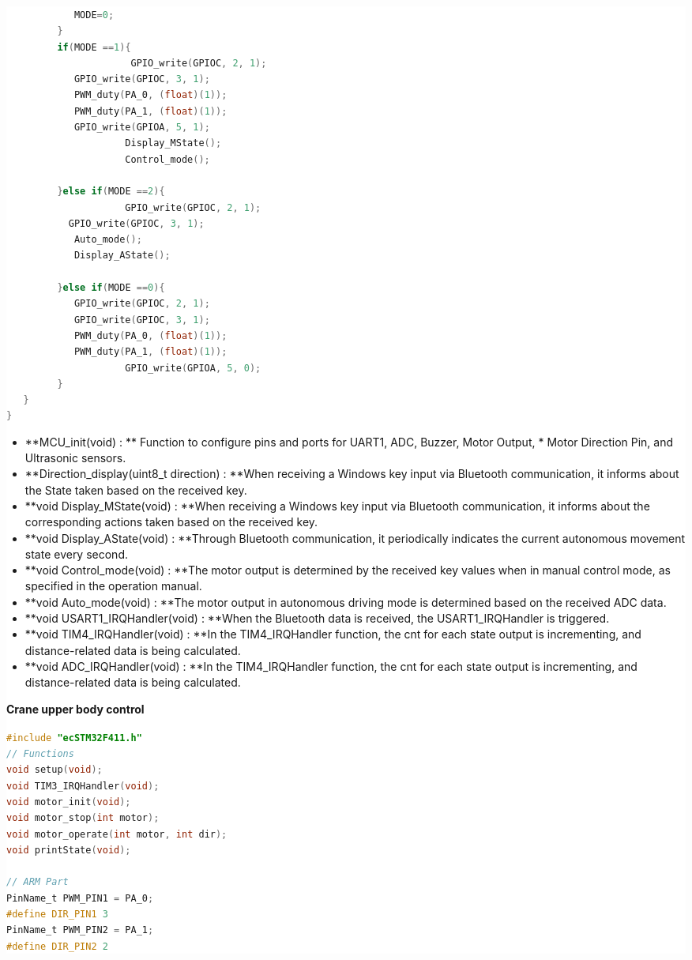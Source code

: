 ```c
            MODE=0;
         }
         if(MODE ==1){
					  GPIO_write(GPIOC, 2, 1);
            GPIO_write(GPIOC, 3, 1);
            PWM_duty(PA_0, (float)(1));
            PWM_duty(PA_1, (float)(1));
            GPIO_write(GPIOA, 5, 1);
					 Display_MState();
					 Control_mode(); 
            
         }else if(MODE ==2){
					 GPIO_write(GPIOC, 2, 1);
           GPIO_write(GPIOC, 3, 1);
            Auto_mode();
            Display_AState();
               
         }else if(MODE ==0){
            GPIO_write(GPIOC, 2, 1);
            GPIO_write(GPIOC, 3, 1);
            PWM_duty(PA_0, (float)(1));
            PWM_duty(PA_1, (float)(1));
					 GPIO_write(GPIOA, 5, 0);
         }
   }
}
```

- **MCU_init(void)  :  ** Function to configure pins and ports for UART1, ADC, Buzzer, Motor Output, * Motor Direction Pin, and Ultrasonic sensors.
- **Direction_display(uint8_t direction)  :  **When receiving a Windows key input via Bluetooth communication, it informs about the State taken based on the received key.
- **void Display_MState(void)  :   **When receiving a Windows key input via Bluetooth communication, it informs about the corresponding actions taken based on the received key.
- **void Display_AState(void)  :  **Through Bluetooth communication, it periodically indicates the current autonomous movement state every second.
- **void Control_mode(void)  :  **The motor output is determined by the received key values when in manual control mode, as specified in the operation manual.
- **void Auto_mode(void) : **The motor output in autonomous driving mode is determined based on the received ADC data.
- **void USART1_IRQHandler(void) : **When the Bluetooth data is received, the USART1_IRQHandler is triggered.
- **void TIM4_IRQHandler(void) : **In the TIM4_IRQHandler function, the cnt for each state output is incrementing, and distance-related data is being calculated.
- **void ADC_IRQHandler(void) : **In the TIM4_IRQHandler function, the cnt for each state output is incrementing, and distance-related data is being calculated.

**Crane upper body control**

```c
#include "ecSTM32F411.h"
// Functions
void setup(void);
void TIM3_IRQHandler(void);
void motor_init(void);
void motor_stop(int motor);
void motor_operate(int motor, int dir);
void printState(void);

// ARM Part
PinName_t PWM_PIN1 = PA_0;
#define DIR_PIN1 3
PinName_t PWM_PIN2 = PA_1;
#define DIR_PIN2 2
```